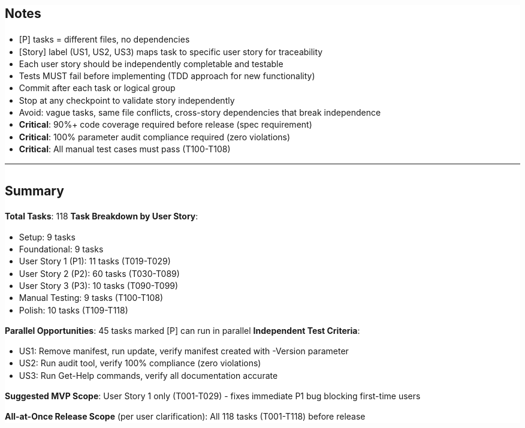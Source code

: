 ## Notes

- [P] tasks = different files, no dependencies
- [Story] label (US1, US2, US3) maps task to specific user story for traceability
- Each user story should be independently completable and testable
- Tests MUST fail before implementing (TDD approach for new functionality)
- Commit after each task or logical group
- Stop at any checkpoint to validate story independently
- Avoid: vague tasks, same file conflicts, cross-story dependencies that break independence
- **Critical**: 90%+ code coverage required before release (spec requirement)
- **Critical**: 100% parameter audit compliance required (zero violations)
- **Critical**: All manual test cases must pass (T100-T108)

---

## Summary

**Total Tasks**: 118
**Task Breakdown by User Story**:
- Setup: 9 tasks
- Foundational: 9 tasks
- User Story 1 (P1): 11 tasks (T019-T029)
- User Story 2 (P2): 60 tasks (T030-T089)
- User Story 3 (P3): 10 tasks (T090-T099)
- Manual Testing: 9 tasks (T100-T108)
- Polish: 10 tasks (T109-T118)

**Parallel Opportunities**: 45 tasks marked [P] can run in parallel
**Independent Test Criteria**:
- US1: Remove manifest, run update, verify manifest created with -Version parameter
- US2: Run audit tool, verify 100% compliance (zero violations)
- US3: Run Get-Help commands, verify all documentation accurate

**Suggested MVP Scope**: User Story 1 only (T001-T029) - fixes immediate P1 bug blocking first-time users

**All-at-Once Release Scope** (per user clarification): All 118 tasks (T001-T118) before release
